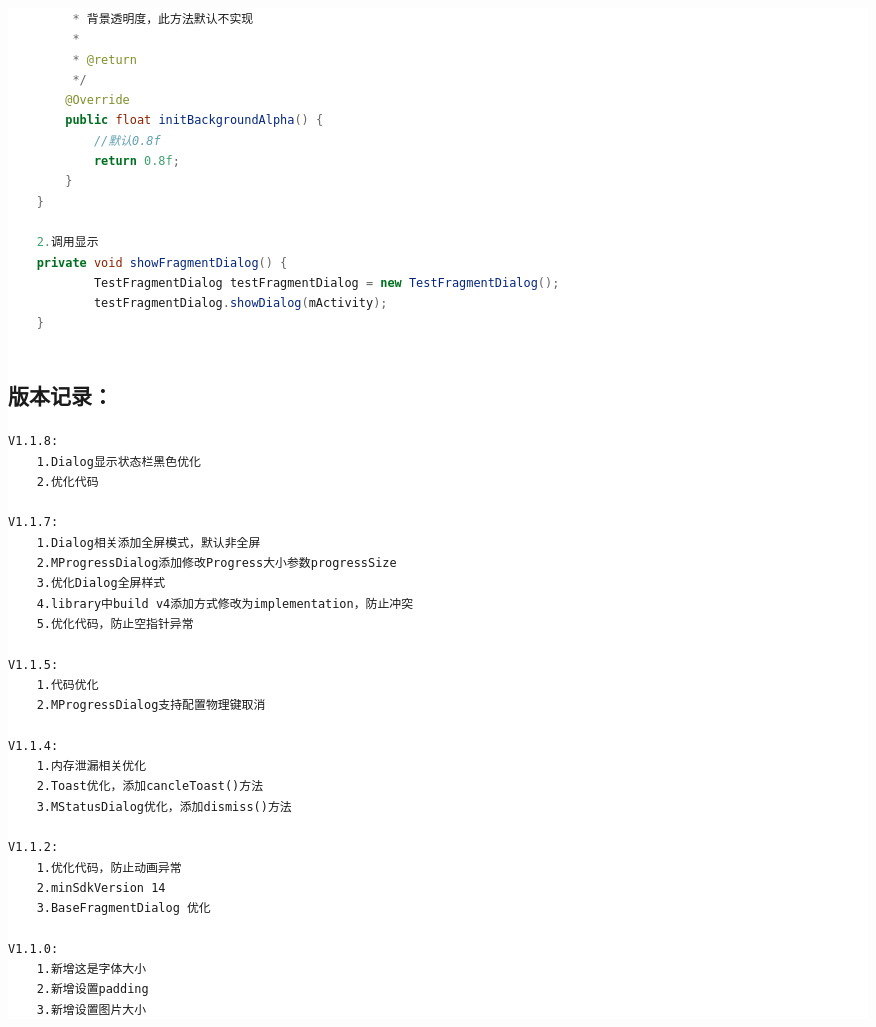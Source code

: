 ``` java
         * 背景透明度，此方法默认不实现
         *
         * @return
         */
        @Override
        public float initBackgroundAlpha() {
            //默认0.8f
            return 0.8f;
        }
    }
        
    2.调用显示
    private void showFragmentDialog() {
            TestFragmentDialog testFragmentDialog = new TestFragmentDialog();
            testFragmentDialog.showDialog(mActivity);
    }
    


```

## 版本记录：

    V1.1.8:
        1.Dialog显示状态栏黑色优化
        2.优化代码

    V1.1.7:
        1.Dialog相关添加全屏模式，默认非全屏
        2.MProgressDialog添加修改Progress大小参数progressSize
        3.优化Dialog全屏样式
        4.library中build v4添加方式修改为implementation，防止冲突
        5.优化代码，防止空指针异常

    V1.1.5:
        1.代码优化
        2.MProgressDialog支持配置物理键取消

    V1.1.4:
        1.内存泄漏相关优化
        2.Toast优化，添加cancleToast()方法
        3.MStatusDialog优化，添加dismiss()方法
        
    V1.1.2:
        1.优化代码，防止动画异常
        2.minSdkVersion 14
        3.BaseFragmentDialog 优化
        
    V1.1.0:
        1.新增这是字体大小
        2.新增设置padding
        3.新增设置图片大小
